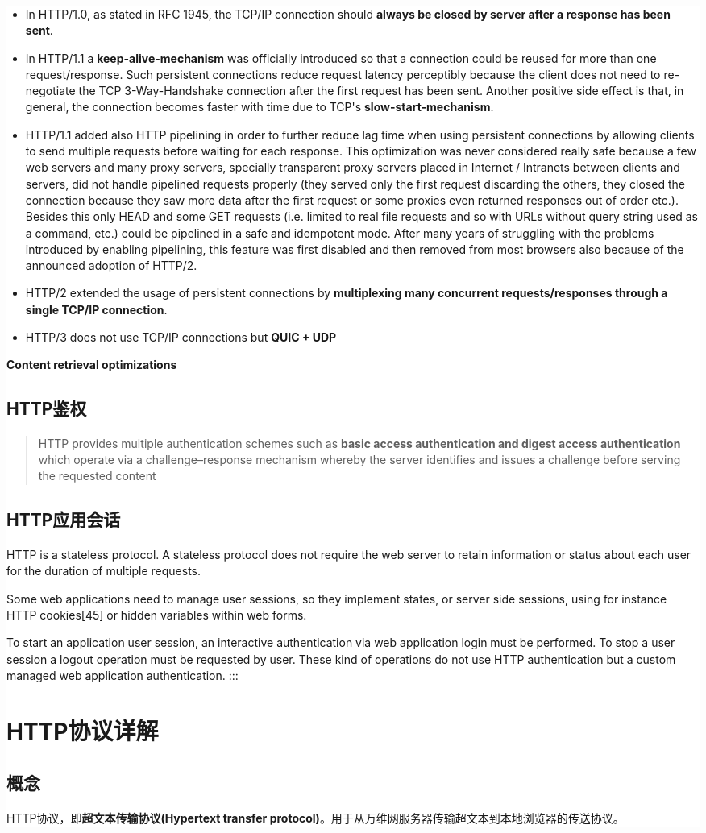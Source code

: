 * In HTTP/1.0, as stated in RFC 1945, the TCP/IP connection should **always be closed by server after a response has been sent**.

* In HTTP/1.1 a **keep-alive-mechanism** was officially introduced so that a connection could be reused for more than one request/response. Such persistent connections reduce request latency perceptibly because the client does not need to re-negotiate the TCP 3-Way-Handshake connection after the first request has been sent. Another positive side effect is that, in general, the connection becomes faster with time due to TCP's **slow-start-mechanism**.

* HTTP/1.1 added also HTTP pipelining in order to further reduce lag time when using persistent connections by allowing clients to send multiple requests before waiting for each response. This optimization was never considered really safe because a few web servers and many proxy servers, specially transparent proxy servers placed in Internet / Intranets between clients and servers, did not handle pipelined requests properly (they served only the first request discarding the others, they closed the connection because they saw more data after the first request or some proxies even returned responses out of order etc.). Besides this only HEAD and some GET requests (i.e. limited to real file requests and so with URLs without query string used as a command, etc.) could be pipelined in a safe and idempotent mode. After many years of struggling with the problems introduced by enabling pipelining, this feature was first disabled and then removed from most browsers also because of the announced adoption of HTTP/2.

* HTTP/2 extended the usage of persistent connections by  **multiplexing many concurrent requests/responses through a single TCP/IP connection**.

* HTTP/3 does not use TCP/IP connections but  **QUIC + UDP**

**Content retrieval optimizations**

## HTTP鉴权

> HTTP provides multiple authentication schemes such as **basic access authentication and digest access authentication** which operate via a challenge–response mechanism whereby the server identifies and issues a challenge before serving the requested content

## HTTP应用会话

HTTP is a stateless protocol. A stateless protocol does not require the web server to retain information or status about each user for the duration of multiple requests.

Some web applications need to manage user sessions, so they implement states, or server side sessions, using for instance HTTP cookies[45] or hidden variables within web forms.

To start an application user session, an interactive authentication via web application login must be performed. To stop a user session a logout operation must be requested by user. These kind of operations do not use HTTP authentication but a custom managed web application authentication.
::: 

# HTTP协议详解

## 概念

HTTP协议，即**超文本传输协议(Hypertext transfer protocol)**。用于从万维网服务器传输超文本到本地浏览器的传送协议。
